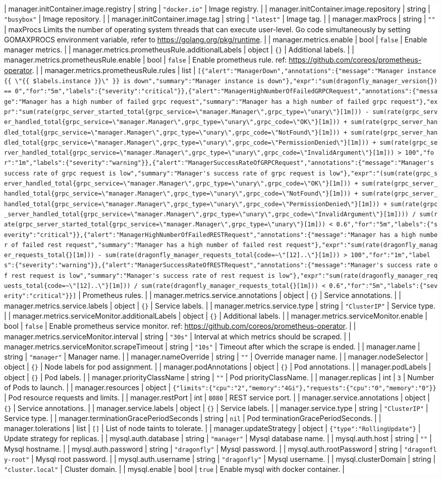 | manager.initContainer.image.registry | string | `"docker.io"` | Image registry. |
| manager.initContainer.image.repository | string | `"busybox"` | Image repository. |
| manager.initContainer.image.tag | string | `"latest"` | Image tag. |
| manager.maxProcs | string | `""` | maxProcs Limits the number of operating system threads that can execute user-level. Go code simultaneously by setting GOMAXPROCS environment variable, refer to https://golang.org/pkg/runtime. |
| manager.metrics.enable | bool | `false` | Enable manager metrics. |
| manager.metrics.prometheusRule.additionalLabels | object | `{}` | Additional labels. |
| manager.metrics.prometheusRule.enable | bool | `false` | Enable prometheus rule. ref: https://github.com/coreos/prometheus-operator. |
| manager.metrics.prometheusRule.rules | list | `[{"alert":"ManagerDown","annotations":{"message":"Manager instance {{ \"{{ $labels.instance }}\" }} is down","summary":"Manager instance is down"},"expr":"sum(dragonfly_manager_version{}) == 0","for":"5m","labels":{"severity":"critical"}},{"alert":"ManagerHighNumberOfFailedGRPCRequest","annotations":{"message":"Manager has a high number of failed grpc request","summary":"Manager has a high number of failed grpc request"},"expr":"sum(rate(grpc_server_started_total{grpc_service=\"manager.Manager\",grpc_type=\"unary\"}[1m])) - sum(rate(grpc_server_handled_total{grpc_service=\"manager.Manager\",grpc_type=\"unary\",grpc_code=\"OK\"}[1m])) + sum(rate(grpc_server_handled_total{grpc_service=\"manager.Manager\",grpc_type=\"unary\",grpc_code=\"NotFound\"}[1m])) + sum(rate(grpc_server_handled_total{grpc_service=\"manager.Manager\",grpc_type=\"unary\",grpc_code=\"PermissionDenied\"}[1m])) + sum(rate(grpc_server_handled_total{grpc_service=\"manager.Manager\",grpc_type=\"unary\",grpc_code=\"InvalidArgument\"}[1m])) > 100","for":"1m","labels":{"severity":"warning"}},{"alert":"ManagerSuccessRateOfGRPCRequest","annotations":{"message":"Manager's success rate of grpc request is low","summary":"Manager's success rate of grpc request is low"},"expr":"(sum(rate(grpc_server_handled_total{grpc_service=\"manager.Manager\",grpc_type=\"unary\",grpc_code=\"OK\"}[1m])) + sum(rate(grpc_server_handled_total{grpc_service=\"manager.Manager\",grpc_type=\"unary\",grpc_code=\"NotFound\"}[1m])) + sum(rate(grpc_server_handled_total{grpc_service=\"manager.Manager\",grpc_type=\"unary\",grpc_code=\"PermissionDenied\"}[1m])) + sum(rate(grpc_server_handled_total{grpc_service=\"manager.Manager\",grpc_type=\"unary\",grpc_code=\"InvalidArgument\"}[1m]))) / sum(rate(grpc_server_started_total{grpc_service=\"manager.Manager\",grpc_type=\"unary\"}[1m])) < 0.6","for":"5m","labels":{"severity":"critical"}},{"alert":"ManagerHighNumberOfFailedRESTRequest","annotations":{"message":"Manager has a high number of failed rest request","summary":"Manager has a high number of failed rest request"},"expr":"sum(rate(dragonfly_manager_requests_total{}[1m])) - sum(rate(dragonfly_manager_requests_total{code=~\"[12]..\"}[1m])) > 100","for":"1m","labels":{"severity":"warning"}},{"alert":"ManagerSuccessRateOfRESTRequest","annotations":{"message":"Manager's success rate of rest request is low","summary":"Manager's success rate of rest request is low"},"expr":"sum(rate(dragonfly_manager_requests_total{code=~\"[12]..\"}[1m])) / sum(rate(dragonfly_manager_requests_total{}[1m])) < 0.6","for":"5m","labels":{"severity":"critical"}}]` | Prometheus rules. |
| manager.metrics.service.annotations | object | `{}` | Service annotations. |
| manager.metrics.service.labels | object | `{}` | Service labels. |
| manager.metrics.service.type | string | `"ClusterIP"` | Service type. |
| manager.metrics.serviceMonitor.additionalLabels | object | `{}` | Additional labels. |
| manager.metrics.serviceMonitor.enable | bool | `false` | Enable prometheus service monitor. ref: https://github.com/coreos/prometheus-operator. |
| manager.metrics.serviceMonitor.interval | string | `"30s"` | Interval at which metrics should be scraped. |
| manager.metrics.serviceMonitor.scrapeTimeout | string | `"10s"` | Timeout after which the scrape is ended. |
| manager.name | string | `"manager"` | Manager name. |
| manager.nameOverride | string | `""` | Override manager name. |
| manager.nodeSelector | object | `{}` | Node labels for pod assignment. |
| manager.podAnnotations | object | `{}` | Pod annotations. |
| manager.podLabels | object | `{}` | Pod labels. |
| manager.priorityClassName | string | `""` | Pod priorityClassName. |
| manager.replicas | int | `3` | Number of Pods to launch. |
| manager.resources | object | `{"limits":{"cpu":"2","memory":"4Gi"},"requests":{"cpu":"0","memory":"0"}}` | Pod resource requests and limits. |
| manager.restPort | int | `8080` | REST service port. |
| manager.service.annotations | object | `{}` | Service annotations. |
| manager.service.labels | object | `{}` | Service labels. |
| manager.service.type | string | `"ClusterIP"` | Service type. |
| manager.terminationGracePeriodSeconds | string | `nil` | Pod terminationGracePeriodSeconds. |
| manager.tolerations | list | `[]` | List of node taints to tolerate. |
| manager.updateStrategy | object | `{"type":"RollingUpdate"}` | Update strategy for replicas. |
| mysql.auth.database | string | `"manager"` | Mysql database name. |
| mysql.auth.host | string | `""` | Mysql hostname. |
| mysql.auth.password | string | `"dragonfly"` | Mysql password. |
| mysql.auth.rootPassword | string | `"dragonfly-root"` | Mysql root password. |
| mysql.auth.username | string | `"dragonfly"` | Mysql username. |
| mysql.clusterDomain | string | `"cluster.local"` | Cluster domain. |
| mysql.enable | bool | `true` | Enable mysql with docker container. |